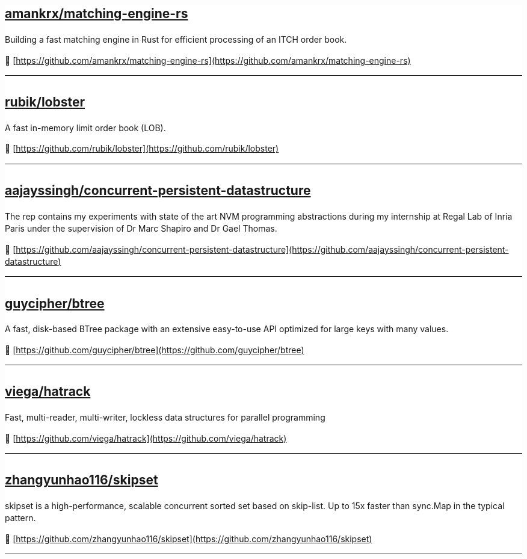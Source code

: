 
## [amankrx/matching-engine-rs](https://github.com/amankrx/matching-engine-rs)

Building a fast matching engine in Rust for efficient processing of an ITCH order book.

🔗 [https://github.com/amankrx/matching-engine-rs](https://github.com/amankrx/matching-engine-rs)

---

## [rubik/lobster](https://github.com/rubik/lobster)

A fast in-memory limit order book (LOB).

🔗 [https://github.com/rubik/lobster](https://github.com/rubik/lobster)

---

## [aajayssingh/concurrent-persistent-datastructure](https://github.com/aajayssingh/concurrent-persistent-datastructure)

The rep contains my experiments with state of the art NVM programming abstractions during my internship at Regal Lab of Inria Paris under the supervision of Dr Marc Shapiro and Dr Gael Thomas.

🔗 [https://github.com/aajayssingh/concurrent-persistent-datastructure](https://github.com/aajayssingh/concurrent-persistent-datastructure)

---

## [guycipher/btree](https://github.com/guycipher/btree)

A fast, disk-based BTree package with an extensive easy-to-use API optimized for large keys with many values.

🔗 [https://github.com/guycipher/btree](https://github.com/guycipher/btree)

---

## [viega/hatrack](https://github.com/viega/hatrack)

Fast, multi-reader, multi-writer, lockless data structures for parallel programming

🔗 [https://github.com/viega/hatrack](https://github.com/viega/hatrack)

---

## [zhangyunhao116/skipset](https://github.com/zhangyunhao116/skipset)

skipset is a high-performance, scalable concurrent sorted set based on skip-list. Up to 15x faster than sync.Map in the typical pattern.

🔗 [https://github.com/zhangyunhao116/skipset](https://github.com/zhangyunhao116/skipset)

---